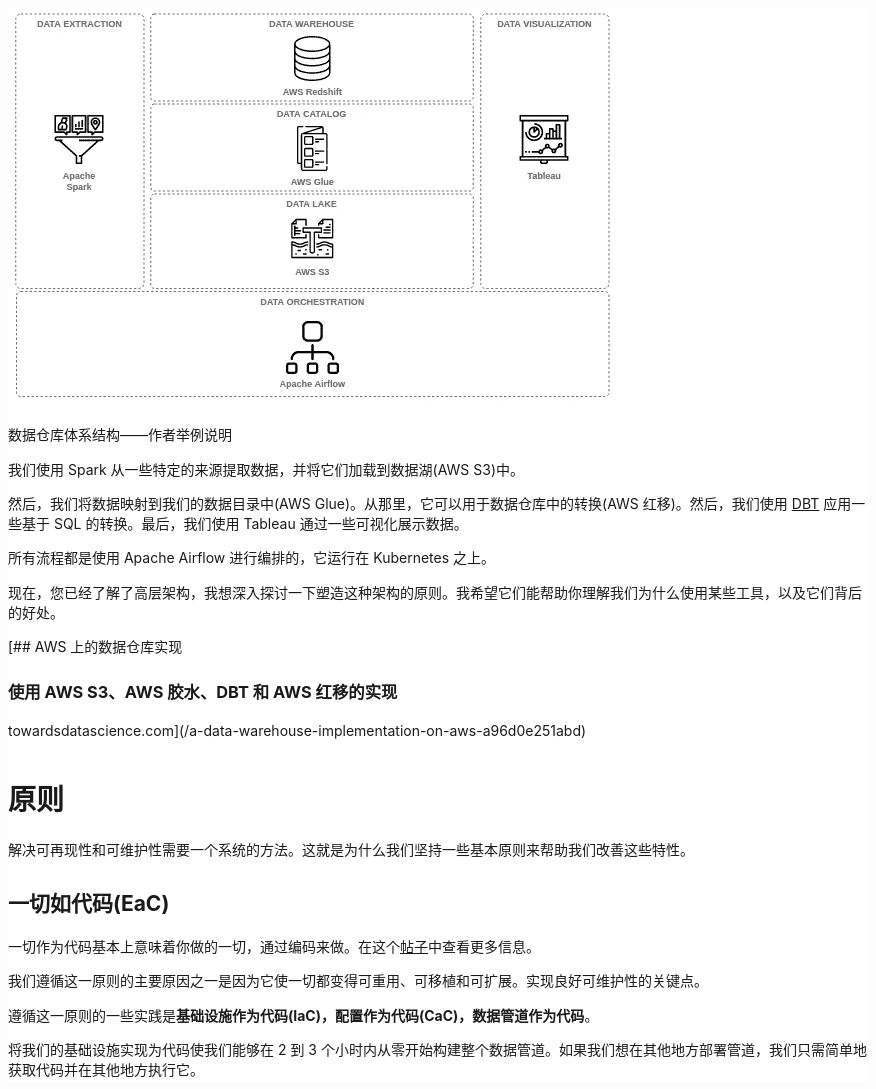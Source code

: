 ![](img/43b9e878fac5faa3318e50b5d00574cb.png)

数据仓库体系结构——作者举例说明

我们使用 Spark 从一些特定的来源提取数据，并将它们加载到数据湖(AWS S3)中。

然后，我们将数据映射到我们的数据目录中(AWS Glue)。从那里，它可以用于数据仓库中的转换(AWS 红移)。然后，我们使用 [DBT](https://www.getdbt.com/) 应用一些基于 SQL 的转换。最后，我们使用 Tableau 通过一些可视化展示数据。

所有流程都是使用 Apache Airflow 进行编排的，它运行在 Kubernetes 之上。

现在，您已经了解了高层架构，我想深入探讨一下塑造这种架构的原则。我希望它们能帮助你理解我们为什么使用某些工具，以及它们背后的好处。

[](/a-data-warehouse-implementation-on-aws-a96d0e251abd) [## AWS 上的数据仓库实现

### 使用 AWS S3、AWS 胶水、DBT 和 AWS 红移的实现

towardsdatascience.com](/a-data-warehouse-implementation-on-aws-a96d0e251abd) 

# 原则

解决可再现性和可维护性需要一个系统的方法。这就是为什么我们坚持一些基本原则来帮助我们改善这些特性。

## 一切如代码(EaC)

一切作为代码基本上意味着你做的一切，通过编码来做。在这个[帖子](https://hackernoon.com/everything-as-code-explained-0ibg32a3)中查看更多信息。

我们遵循这一原则的主要原因之一是因为它使一切都变得可重用、可移植和可扩展。实现良好可维护性的关键点。

遵循这一原则的一些实践是**基础设施作为代码(IaC)，配置作为代码(CaC)，数据管道作为代码**。

将我们的基础设施实现为代码使我们能够在 2 到 3 个小时内从零开始构建整个数据管道。如果我们想在其他地方部署管道，我们只需简单地获取代码并在其他地方执行它。
